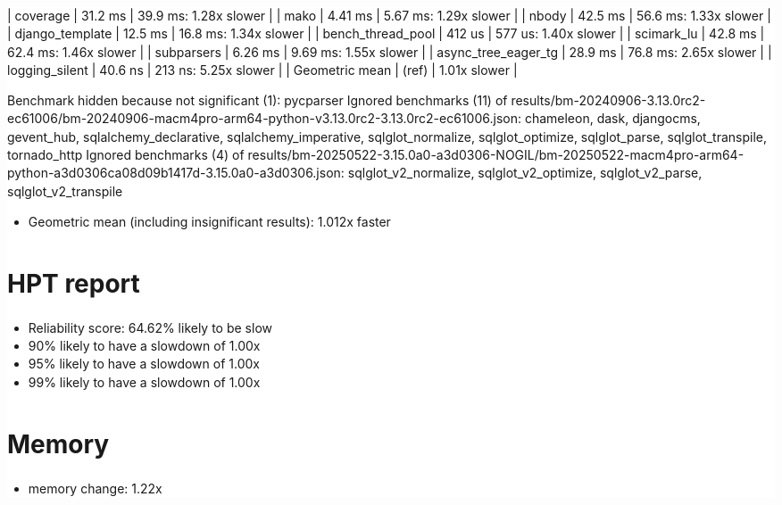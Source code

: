 | coverage                         | 31.2 ms                                                        | 39.9 ms: 1.28x slower                                                   |
| mako                             | 4.41 ms                                                        | 5.67 ms: 1.29x slower                                                   |
| nbody                            | 42.5 ms                                                        | 56.6 ms: 1.33x slower                                                   |
| django_template                  | 12.5 ms                                                        | 16.8 ms: 1.34x slower                                                   |
| bench_thread_pool                | 412 us                                                         | 577 us: 1.40x slower                                                    |
| scimark_lu                       | 42.8 ms                                                        | 62.4 ms: 1.46x slower                                                   |
| subparsers                       | 6.26 ms                                                        | 9.69 ms: 1.55x slower                                                   |
| async_tree_eager_tg              | 28.9 ms                                                        | 76.8 ms: 2.65x slower                                                   |
| logging_silent                   | 40.6 ns                                                        | 213 ns: 5.25x slower                                                    |
| Geometric mean                   | (ref)                                                          | 1.01x slower                                                            |

Benchmark hidden because not significant (1): pycparser
Ignored benchmarks (11) of results/bm-20240906-3.13.0rc2-ec61006/bm-20240906-macm4pro-arm64-python-v3.13.0rc2-3.13.0rc2-ec61006.json: chameleon, dask, djangocms, gevent_hub, sqlalchemy_declarative, sqlalchemy_imperative, sqlglot_normalize, sqlglot_optimize, sqlglot_parse, sqlglot_transpile, tornado_http
Ignored benchmarks (4) of results/bm-20250522-3.15.0a0-a3d0306-NOGIL/bm-20250522-macm4pro-arm64-python-a3d0306ca08d09b1417d-3.15.0a0-a3d0306.json: sqlglot_v2_normalize, sqlglot_v2_optimize, sqlglot_v2_parse, sqlglot_v2_transpile

- Geometric mean (including insignificant results): 1.012x faster

# HPT report

- Reliability score: 64.62% likely to be slow
- 90% likely to have a slowdown of 1.00x
- 95% likely to have a slowdown of 1.00x
- 99% likely to have a slowdown of 1.00x

# Memory
- memory change: 1.22x